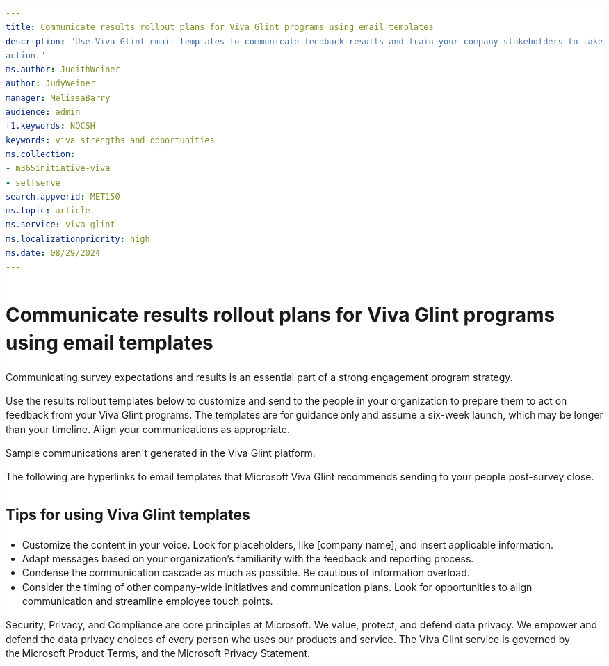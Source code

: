 ```yaml
---
title: Communicate results rollout plans for Viva Glint programs using email templates  
description: "Use Viva Glint email templates to communicate feedback results and train your company stakeholders to take action."
ms.author: JudithWeiner
author: JudyWeiner
manager: MelissaBarry
audience: admin
f1.keywords: NOCSH
keywords: viva strengths and opportunities
ms.collection:  
- m365initiative-viva
- selfserve 
search.appverid: MET150 
ms.topic: article
ms.service: viva-glint
ms.localizationpriority: high
ms.date: 08/29/2024
---
```


# Communicate results rollout plans for Viva Glint programs using email templates  

Communicating survey expectations and results is an essential part of a strong engagement program strategy. 

Use the results rollout templates below to customize and send to the people in your organization to prepare them to act on feedback from your Viva Glint programs. The templates are for guidance only and assume a six-week launch, which may be longer than your timeline. Align your communications as appropriate.  

Sample communications aren't generated in the Viva Glint platform. 

The following are hyperlinks to email templates that Microsoft Viva Glint recommends sending to your people post-survey close. 

## Tips for using Viva Glint templates 

- Customize the content in your voice. Look for placeholders, like [company name], and insert applicable information. 
- Adapt messages based on your organization’s familiarity with the feedback and reporting process.  
- Condense the communication cascade as much as possible. Be cautious of information overload.  
- Consider the timing of other company-wide initiatives and communication plans. Look for opportunities to align communication and streamline employee touch points.  

Security, Privacy, and Compliance are core principles at Microsoft. We value, protect, and defend data privacy. We empower and defend the data privacy choices of every person who uses our products and service. The Viva Glint service is governed by the [Microsoft Product Terms](https://www.microsoft.com/licensing/terms), and the [Microsoft Privacy Statement](https://privacy.microsoft.com/privacystatement). 
